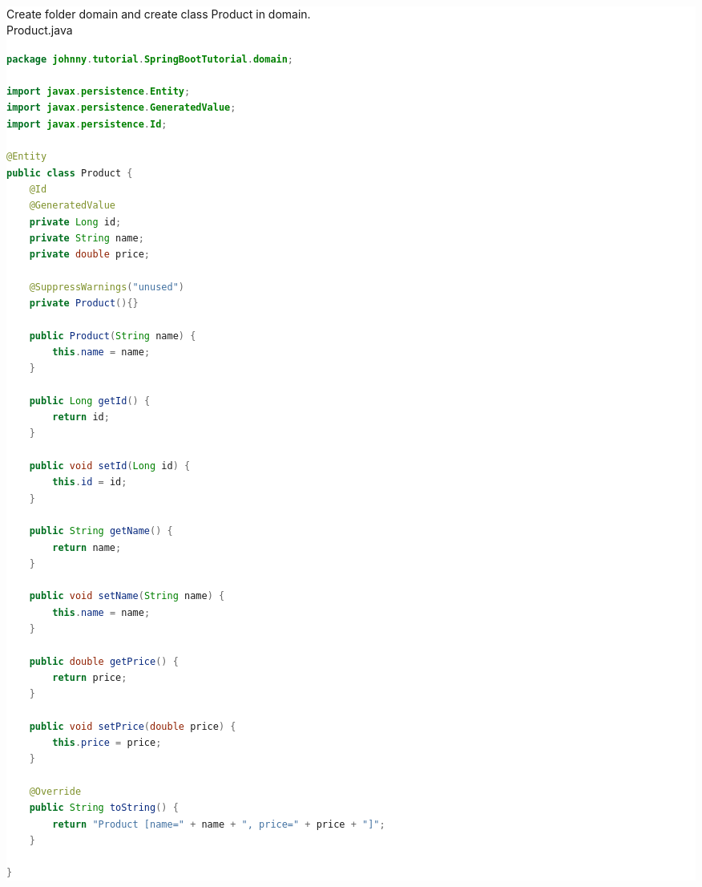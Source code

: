 Create folder domain and create class Product in domain.  
Product.java  
```java
package johnny.tutorial.SpringBootTutorial.domain;

import javax.persistence.Entity;
import javax.persistence.GeneratedValue;
import javax.persistence.Id;

@Entity
public class Product {
    @Id
    @GeneratedValue
    private Long id;
    private String name;
    private double price;

    @SuppressWarnings("unused")
    private Product(){}

    public Product(String name) {
        this.name = name;
    }

    public Long getId() {
        return id;
    }

    public void setId(Long id) {
        this.id = id;
    }

    public String getName() {
        return name;
    }

    public void setName(String name) {
        this.name = name;
    }

    public double getPrice() {
        return price;
    }

    public void setPrice(double price) {
        this.price = price;
    }

    @Override
    public String toString() {
        return "Product [name=" + name + ", price=" + price + "]";
    }

}
```
